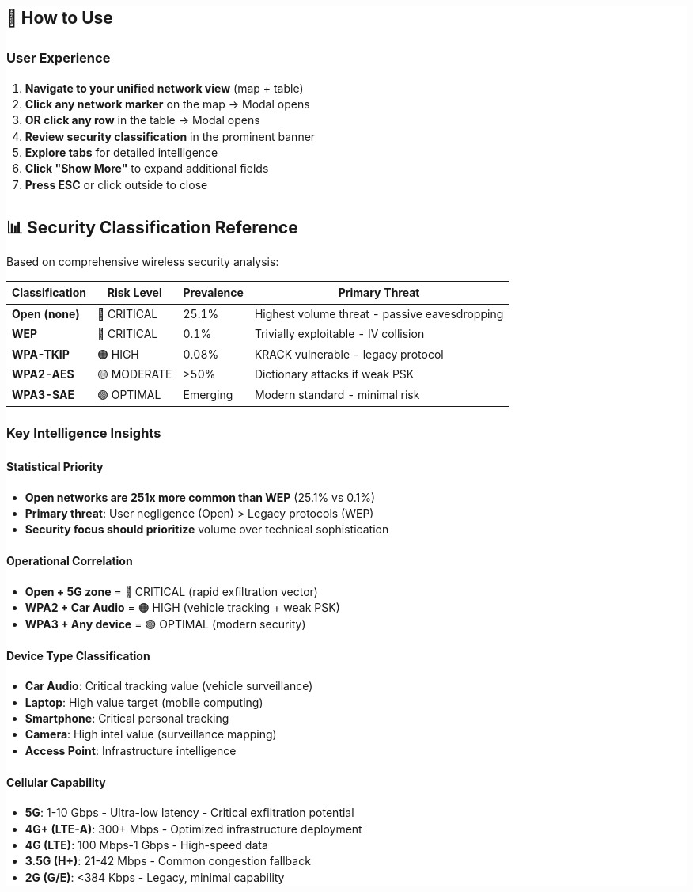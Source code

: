 ## 🚀 How to Use

### User Experience
1. **Navigate to your unified network view** (map + table)
2. **Click any network marker** on the map → Modal opens
3. **OR click any row** in the table → Modal opens
4. **Review security classification** in the prominent banner
5. **Explore tabs** for detailed intelligence
6. **Click "Show More"** to expand additional fields
7. **Press ESC** or click outside to close

## 📊 Security Classification Reference

Based on comprehensive wireless security analysis:

| Classification | Risk Level | Prevalence | Primary Threat |
|---------------|------------|------------|----------------|
| **Open (none)** | 🔴 CRITICAL | 25.1% | Highest volume threat - passive eavesdropping |
| **WEP** | 🔴 CRITICAL | 0.1% | Trivially exploitable - IV collision |
| **WPA-TKIP** | 🟠 HIGH | 0.08% | KRACK vulnerable - legacy protocol |
| **WPA2-AES** | 🟡 MODERATE | >50% | Dictionary attacks if weak PSK |
| **WPA3-SAE** | 🟢 OPTIMAL | Emerging | Modern standard - minimal risk |

### Key Intelligence Insights

#### Statistical Priority
- **Open networks are 251x more common than WEP** (25.1% vs 0.1%)
- **Primary threat**: User negligence (Open) > Legacy protocols (WEP)
- **Security focus should prioritize** volume over technical sophistication

#### Operational Correlation
- **Open + 5G zone** = 🔴 CRITICAL (rapid exfiltration vector)
- **WPA2 + Car Audio** = 🟠 HIGH (vehicle tracking + weak PSK)
- **WPA3 + Any device** = 🟢 OPTIMAL (modern security)

#### Device Type Classification
- **Car Audio**: Critical tracking value (vehicle surveillance)
- **Laptop**: High value target (mobile computing)
- **Smartphone**: Critical personal tracking
- **Camera**: High intel value (surveillance mapping)
- **Access Point**: Infrastructure intelligence

#### Cellular Capability
- **5G**: 1-10 Gbps - Ultra-low latency - Critical exfiltration potential
- **4G+ (LTE-A)**: 300+ Mbps - Optimized infrastructure deployment
- **4G (LTE)**: 100 Mbps-1 Gbps - High-speed data
- **3.5G (H+)**: 21-42 Mbps - Common congestion fallback
- **2G (G/E)**: <384 Kbps - Legacy, minimal capability
